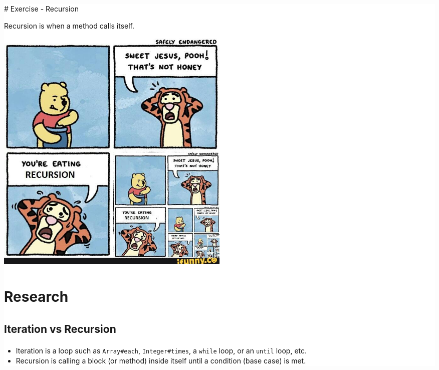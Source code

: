 <link href="https://fonts.googleapis.com/css?family=Irish+Grover" rel="stylesheet">
# Exercise - Recursion

Recursion is when a method calls itself.

<img style="width: 50%;" src="resources/recursive_pooh_and_tigger.jpg">

# Research

## Iteration vs Recursion

- Iteration is a loop such as `Array#each`, `Integer#times`, a `while` loop, or an `until` loop, etc.
- Recursion is calling a block (or method) inside itself until a condition (base case) is met.
